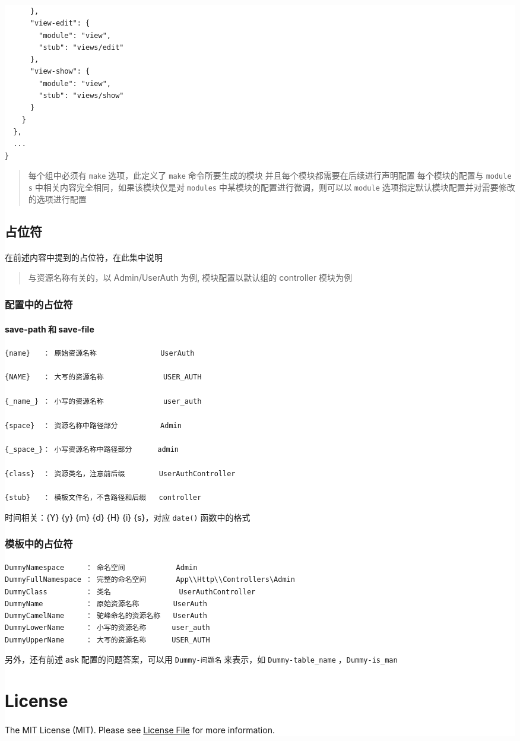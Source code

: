 ```
      },
      "view-edit": {
        "module": "view",
        "stub": "views/edit"
      },
      "view-show": {
        "module": "view",
        "stub": "views/show"
      }
    }
  },
  ...
}
```

> 每个组中必须有 ```make``` 选项，此定义了 ```make``` 命令所要生成的模块
> 并且每个模块都需要在后续进行声明配置
> 每个模块的配置与 ```modules``` 中相关内容完全相同，如果该模块仅是对 ```modules``` 中某模块的配置进行微调，则可以以 ```module``` 选项指定默认模块配置并对需要修改的选项进行配置

## 占位符

在前述内容中提到的占位符，在此集中说明

> 与资源名称有关的，以 Admin/UserAuth 为例, 模块配置以默认组的 controller 模块为例

### 配置中的占位符

#### save-path 和 save-file

```
{name}   ： 原始资源名称               UserAuth

{NAME}   ： 大写的资源名称              USER_AUTH

{_name_} ： 小写的资源名称              user_auth

{space}  ： 资源名称中路径部分          Admin

{_space_}： 小写资源名称中路径部分      admin

{class}  ： 资源类名，注意前后缀        UserAuthController

{stub}   ： 模板文件名，不含路径和后缀   controller
```

时间相关：{Y} {y} {m} {d} {H} {i} {s}，对应 ```date()``` 函数中的格式

### 模板中的占位符

```
DummyNamespace     ： 命名空间            Admin
DummyFullNamespace ： 完整的命名空间       App\\Http\\Controllers\Admin
DummyClass         ： 类名                UserAuthController
DummyName          ： 原始资源名称        UserAuth
DummyCamelName     ： 驼峰命名的资源名称   UserAuth
DummyLowerName     ： 小写的资源名称      user_auth
DummyUpperName     ： 大写的资源名称      USER_AUTH
```

另外，还有前述 ask 配置的问题答案，可以用 ```Dummy-问题名``` 来表示，如 ```Dummy-table_name``` ，```Dummy-is_man```

# License

The MIT License (MIT). Please see [License File](LICENSE.md) for more information.